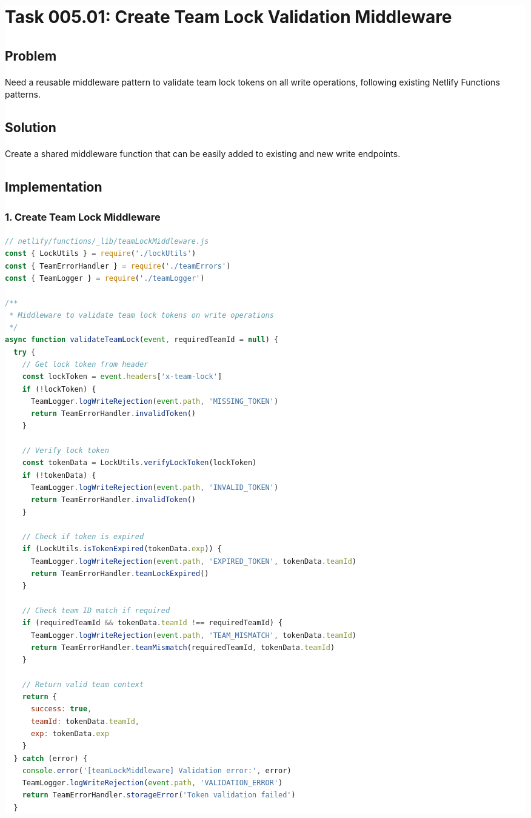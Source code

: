 # Task 005.01: Create Team Lock Validation Middleware

## Problem
Need a reusable middleware pattern to validate team lock tokens on all write operations, following existing Netlify Functions patterns.

## Solution
Create a shared middleware function that can be easily added to existing and new write endpoints.

## Implementation

### 1. Create Team Lock Middleware
```javascript
// netlify/functions/_lib/teamLockMiddleware.js
const { LockUtils } = require('./lockUtils')
const { TeamErrorHandler } = require('./teamErrors')
const { TeamLogger } = require('./teamLogger')

/**
 * Middleware to validate team lock tokens on write operations
 */
async function validateTeamLock(event, requiredTeamId = null) {
  try {
    // Get lock token from header
    const lockToken = event.headers['x-team-lock']
    if (!lockToken) {
      TeamLogger.logWriteRejection(event.path, 'MISSING_TOKEN')
      return TeamErrorHandler.invalidToken()
    }

    // Verify lock token
    const tokenData = LockUtils.verifyLockToken(lockToken)
    if (!tokenData) {
      TeamLogger.logWriteRejection(event.path, 'INVALID_TOKEN')
      return TeamErrorHandler.invalidToken()
    }

    // Check if token is expired
    if (LockUtils.isTokenExpired(tokenData.exp)) {
      TeamLogger.logWriteRejection(event.path, 'EXPIRED_TOKEN', tokenData.teamId)
      return TeamErrorHandler.teamLockExpired()
    }

    // Check team ID match if required
    if (requiredTeamId && tokenData.teamId !== requiredTeamId) {
      TeamLogger.logWriteRejection(event.path, 'TEAM_MISMATCH', tokenData.teamId)
      return TeamErrorHandler.teamMismatch(requiredTeamId, tokenData.teamId)
    }

    // Return valid team context
    return {
      success: true,
      teamId: tokenData.teamId,
      exp: tokenData.exp
    }
  } catch (error) {
    console.error('[teamLockMiddleware] Validation error:', error)
    TeamLogger.logWriteRejection(event.path, 'VALIDATION_ERROR')
    return TeamErrorHandler.storageError('Token validation failed')
  }
```